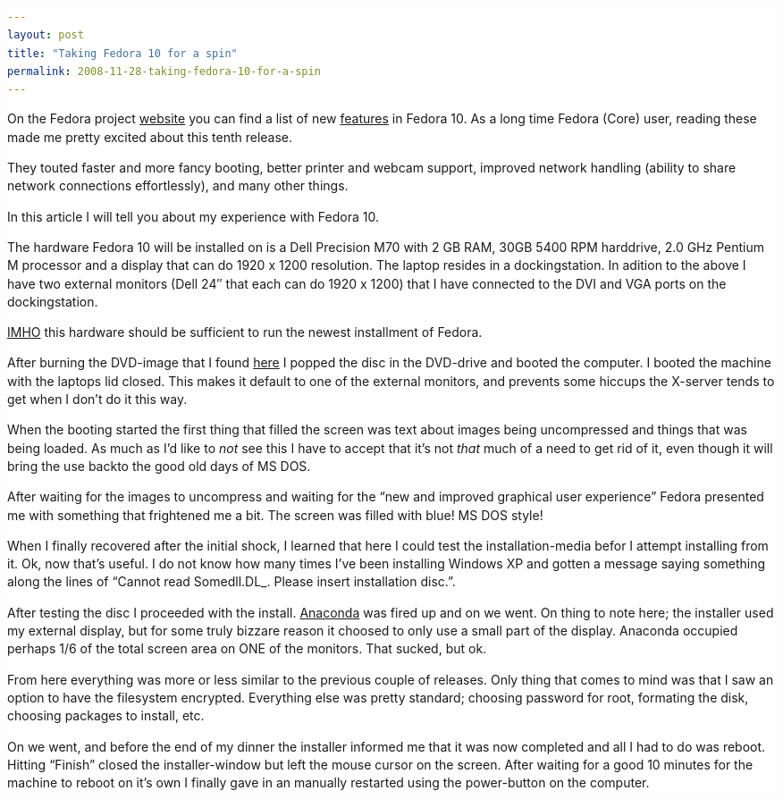 ```yaml
---
layout: post
title: "Taking Fedora 10 for a spin"
permalink: 2008-11-28-taking-fedora-10-for-a-spin
---
```

On the Fedora project [website](http://fedoraproject.org) you can find a list of new [features](http://fedoraproject.org/wiki/Releases/10/FeatureList) in Fedora 10. As a long time Fedora (Core) user, reading these made me pretty excited about this tenth release.

They touted faster and more fancy booting, better printer and webcam support, improved network handling (ability to share network connections effortlessly), and many other things.

In this article I will tell you about my experience with Fedora 10.



The hardware Fedora 10 will be installed on is a Dell Precision M70 with 2 GB RAM, 30GB 5400 RPM harddrive, 2.0 GHz Pentium M processor and a display that can do 1920 x 1200 resolution. The laptop resides in a dockingstation. In adition to the above I have two external monitors (Dell 24″ that each can do 1920 x 1200) that I have connected to the DVI and VGA ports on the dockingstation.

[IMHO](http://www.google.com/search?q=define:IMHO) this hardware should be sufficient to run the newest installment of Fedora.

After burning the DVD-image that I found [here](http://fedoraproject.org/en/get-fedora-all) I popped the disc in the DVD-drive and booted the computer. I booted the machine with the laptops lid closed. This makes it default to one of the external monitors, and prevents some hiccups the X-server tends to get when I don’t do it this way.

When the booting started the first thing that filled the screen was text about images being uncompressed and things that was being loaded. As much as I’d like to _not_ see this I have to accept that it’s not _that_ much of a need to get rid of it, even though it will bring the use backto the good old days of MS DOS.

After waiting for the images to uncompress and waiting for the “new and improved graphical user experience” Fedora presented me with something that frightened me a bit. The screen was filled with blue! MS DOS style!

When I finally recovered after the initial shock, I learned that here I could test the installation-media befor I attempt installing from it. Ok, now that’s useful. I do not know how many times I’ve been installing Windows XP and gotten a message saying something along the lines of “Cannot read Somedll.DL_. Please insert installation disc.”.

After testing the disc I proceeded with the install. [Anaconda](http://fedoraproject.org/wiki/Anaconda) was fired up and on we went. On thing to note here; the installer used my external display, but for some truly bizzare reason it choosed to only use a small part of the display. Anaconda occupied perhaps 1/6 of the total screen area on ONE of the monitors. That sucked, but ok.

From here everything was more or less similar to the previous couple of releases. Only thing that comes to mind was that I saw an option to have the filesystem encrypted. Everything else was pretty standard; choosing password for root, formating the disk, choosing packages to install, etc.

On we went, and before the end of my dinner the installer informed me that it was now completed and all I had to do was reboot. Hitting “Finish” closed the installer-window but left the mouse cursor on the screen. After waiting for a good 10 minutes for the machine to reboot on it’s own I finally gave in an manually restarted using the power-button on the computer.
